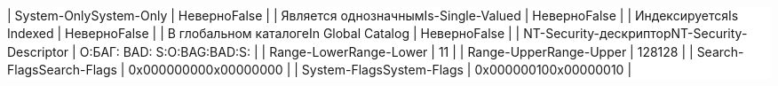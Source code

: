 | <span data-ttu-id="2f7a8-166">System-Only</span><span class="sxs-lookup"><span data-stu-id="2f7a8-166">System-Only</span></span>            | <span data-ttu-id="2f7a8-167">Неверно</span><span class="sxs-lookup"><span data-stu-id="2f7a8-167">False</span></span>                                                                                                                                                                                                                                                                                                                                                                   |
| <span data-ttu-id="2f7a8-168">Является однозначным</span><span class="sxs-lookup"><span data-stu-id="2f7a8-168">Is-Single-Valued</span></span>       | <span data-ttu-id="2f7a8-169">Неверно</span><span class="sxs-lookup"><span data-stu-id="2f7a8-169">False</span></span>                                                                                                                                                                                                                                                                                                                                                                   |
| <span data-ttu-id="2f7a8-170">Индексируется</span><span class="sxs-lookup"><span data-stu-id="2f7a8-170">Is Indexed</span></span>             | <span data-ttu-id="2f7a8-171">Неверно</span><span class="sxs-lookup"><span data-stu-id="2f7a8-171">False</span></span>                                                                                                                                                                                                                                                                                                                                                                   |
| <span data-ttu-id="2f7a8-172">В глобальном каталоге</span><span class="sxs-lookup"><span data-stu-id="2f7a8-172">In Global Catalog</span></span>      | <span data-ttu-id="2f7a8-173">Неверно</span><span class="sxs-lookup"><span data-stu-id="2f7a8-173">False</span></span>                                                                                                                                                                                                                                                                                                                                                                   |
| <span data-ttu-id="2f7a8-174">NT-Security-дескриптор</span><span class="sxs-lookup"><span data-stu-id="2f7a8-174">NT-Security-Descriptor</span></span> | <span data-ttu-id="2f7a8-175">О:БАГ: BAD: S:</span><span class="sxs-lookup"><span data-stu-id="2f7a8-175">O:BAG:BAD:S:</span></span>                                                                                                                                                                                                                                                                                                                                                            |
| <span data-ttu-id="2f7a8-176">Range-Lower</span><span class="sxs-lookup"><span data-stu-id="2f7a8-176">Range-Lower</span></span>            | <span data-ttu-id="2f7a8-177">1</span><span class="sxs-lookup"><span data-stu-id="2f7a8-177">1</span></span>                                                                                                                                                                                                                                                                                                                                                                       |
| <span data-ttu-id="2f7a8-178">Range-Upper</span><span class="sxs-lookup"><span data-stu-id="2f7a8-178">Range-Upper</span></span>            | <span data-ttu-id="2f7a8-179">128</span><span class="sxs-lookup"><span data-stu-id="2f7a8-179">128</span></span>                                                                                                                                                                                                                                                                                                                                                                     |
| <span data-ttu-id="2f7a8-180">Search-Flags</span><span class="sxs-lookup"><span data-stu-id="2f7a8-180">Search-Flags</span></span>           | <span data-ttu-id="2f7a8-181">0x00000000</span><span class="sxs-lookup"><span data-stu-id="2f7a8-181">0x00000000</span></span>                                                                                                                                                                                                                                                                                                                                                              |
| <span data-ttu-id="2f7a8-182">System-Flags</span><span class="sxs-lookup"><span data-stu-id="2f7a8-182">System-Flags</span></span>           | <span data-ttu-id="2f7a8-183">0x00000010</span><span class="sxs-lookup"><span data-stu-id="2f7a8-183">0x00000010</span></span>                                                                                                                                                                                                                                                                                                                                                              |